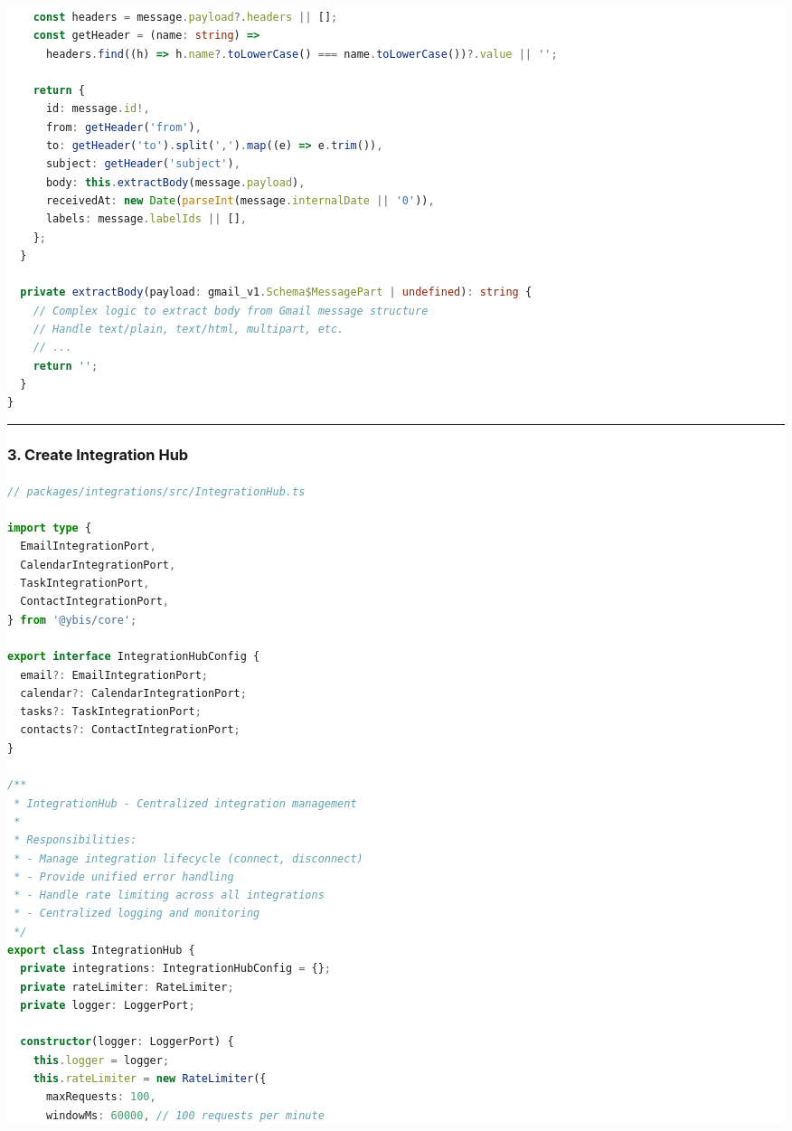 ```typescript
    const headers = message.payload?.headers || [];
    const getHeader = (name: string) =>
      headers.find((h) => h.name?.toLowerCase() === name.toLowerCase())?.value || '';

    return {
      id: message.id!,
      from: getHeader('from'),
      to: getHeader('to').split(',').map((e) => e.trim()),
      subject: getHeader('subject'),
      body: this.extractBody(message.payload),
      receivedAt: new Date(parseInt(message.internalDate || '0')),
      labels: message.labelIds || [],
    };
  }

  private extractBody(payload: gmail_v1.Schema$MessagePart | undefined): string {
    // Complex logic to extract body from Gmail message structure
    // Handle text/plain, text/html, multipart, etc.
    // ...
    return '';
  }
}
```

---

### 3. Create Integration Hub

```typescript
// packages/integrations/src/IntegrationHub.ts

import type {
  EmailIntegrationPort,
  CalendarIntegrationPort,
  TaskIntegrationPort,
  ContactIntegrationPort,
} from '@ybis/core';

export interface IntegrationHubConfig {
  email?: EmailIntegrationPort;
  calendar?: CalendarIntegrationPort;
  tasks?: TaskIntegrationPort;
  contacts?: ContactIntegrationPort;
}

/**
 * IntegrationHub - Centralized integration management
 *
 * Responsibilities:
 * - Manage integration lifecycle (connect, disconnect)
 * - Provide unified error handling
 * - Handle rate limiting across all integrations
 * - Centralized logging and monitoring
 */
export class IntegrationHub {
  private integrations: IntegrationHubConfig = {};
  private rateLimiter: RateLimiter;
  private logger: LoggerPort;

  constructor(logger: LoggerPort) {
    this.logger = logger;
    this.rateLimiter = new RateLimiter({
      maxRequests: 100,
      windowMs: 60000, // 100 requests per minute
```